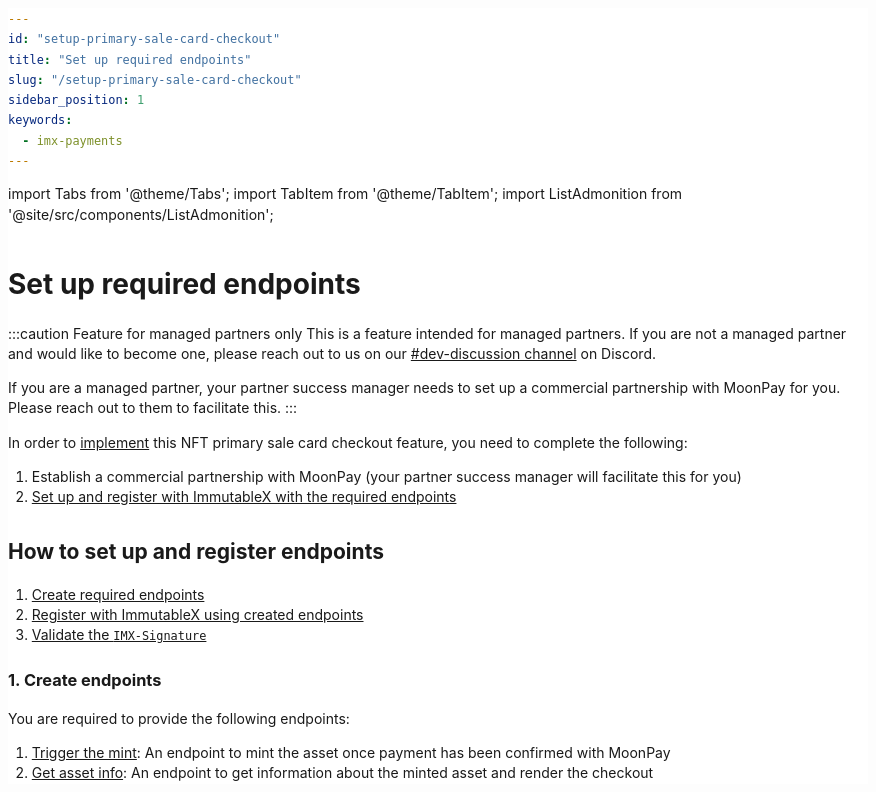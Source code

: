 ```yaml
---
id: "setup-primary-sale-card-checkout"
title: "Set up required endpoints"
slug: "/setup-primary-sale-card-checkout"
sidebar_position: 1
keywords:
  - imx-payments
---
```


import Tabs from '@theme/Tabs';
import TabItem from '@theme/TabItem';
import ListAdmonition from '@site/src/components/ListAdmonition';

# Set up required endpoints

:::caution Feature for managed partners only
This is a feature intended for managed partners. If you are not a managed partner and would like to become one, please reach out to us on our [#dev-discussion channel](https://discord.gg/7URHuYFCN4) on Discord.

If you are a managed partner, your partner success manager needs to set up a commercial partnership with MoonPay for you. Please reach out to them to facilitate this.
:::

In order to [implement](./implement.md) this NFT primary sale card checkout feature, you need to complete the following:
1. Establish a commercial partnership with MoonPay (your partner success manager will facilitate this for you)
2. [Set up and register with ImmutableX with the required endpoints](#how-to-set-up-and-register-endpoints)

## How to set up and register endpoints

<ListAdmonition title="Steps:">
    <ol>
        <li><a href="#1-create-endpoints">Create required endpoints</a></li>
        <li><a href="#2-register-with-immutablex-using-created-endpoints">Register with ImmutableX using created endpoints</a></li>
        <li><a href="#3-how-to-validate-the-imx-signature">Validate the <code>IMX-Signature</code></a></li>
   </ol>
</ListAdmonition>

### 1. Create endpoints

You are required to provide the following endpoints:

1. [Trigger the mint](#triggering-the-mint-endpoint): An endpoint to mint the asset once payment has been confirmed with MoonPay
2. [Get asset info](#get-asset-info-endpoint): An endpoint to get information about the minted asset and render the checkout
